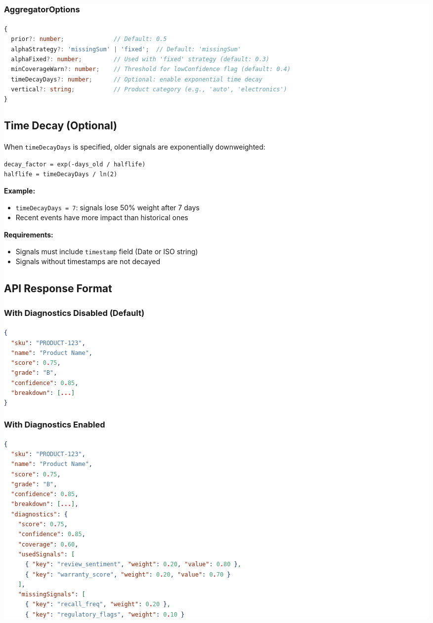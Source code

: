 ### AggregatorOptions

```typescript
{
  prior?: number;              // Default: 0.5
  alphaStrategy?: 'missingSum' | 'fixed';  // Default: 'missingSum'
  alphaFixed?: number;         // Used with 'fixed' strategy (default: 0.3)
  minCoverageWarn?: number;    // Threshold for lowConfidence flag (default: 0.4)
  timeDecayDays?: number;      // Optional: enable exponential time decay
  vertical?: string;           // Product category (e.g., 'auto', 'electronics')
}
```

## Time Decay (Optional)

When `timeDecayDays` is specified, older signals are exponentially downweighted:

```
decay_factor = exp(-days_old / halflife)
halflife = timeDecayDays / ln(2)
```

**Example:**
- `timeDecayDays = 7`: signals lose 50% weight after 7 days
- Recent events have more impact than historical ones

**Requirements:**
- Signals must include `timestamp` field (Date or ISO string)
- Signals without timestamps are not decayed

## API Response Format

### With Diagnostics Disabled (Default)

```json
{
  "sku": "PRODUCT-123",
  "name": "Product Name",
  "score": 0.75,
  "grade": "B",
  "confidence": 0.85,
  "breakdown": [...]
}
```

### With Diagnostics Enabled

```json
{
  "sku": "PRODUCT-123",
  "name": "Product Name",
  "score": 0.75,
  "grade": "B",
  "confidence": 0.85,
  "breakdown": [...],
  "diagnostics": {
    "score": 0.75,
    "confidence": 0.85,
    "coverage": 0.60,
    "usedSignals": [
      { "key": "review_sentiment", "weight": 0.20, "value": 0.80 },
      { "key": "warranty_score", "weight": 0.20, "value": 0.70 }
    ],
    "missingSignals": [
      { "key": "recall_freq", "weight": 0.20 },
      { "key": "regulatory_flags", "weight": 0.10 }
```